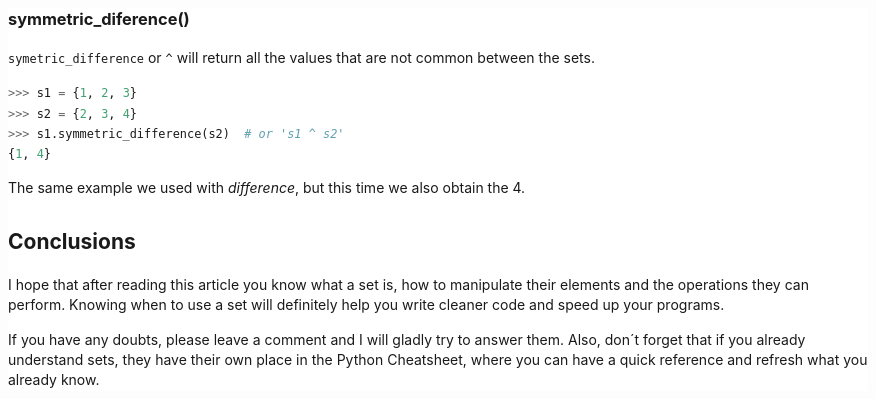 ### symmetric_diference()

`symetric_difference` or `^` will return all the values that are not common between the sets.

```python
>>> s1 = {1, 2, 3}
>>> s2 = {2, 3, 4}
>>> s1.symmetric_difference(s2)  # or 's1 ^ s2'
{1, 4}
```

The same example we used with _difference_, but this time we also obtain the 4.

## Conclusions

I hope that after reading this article you know what a set is, how to manipulate their elements and the operations they can perform. Knowing when to use a set will definitely help you write cleaner code and speed up your programs.

If you have any doubts, please leave a comment and I will gladly try to answer them. Also, don´t forget that if you already understand sets, they have their own place in the Python Cheatsheet, where you can have a quick reference and refresh what you already know.